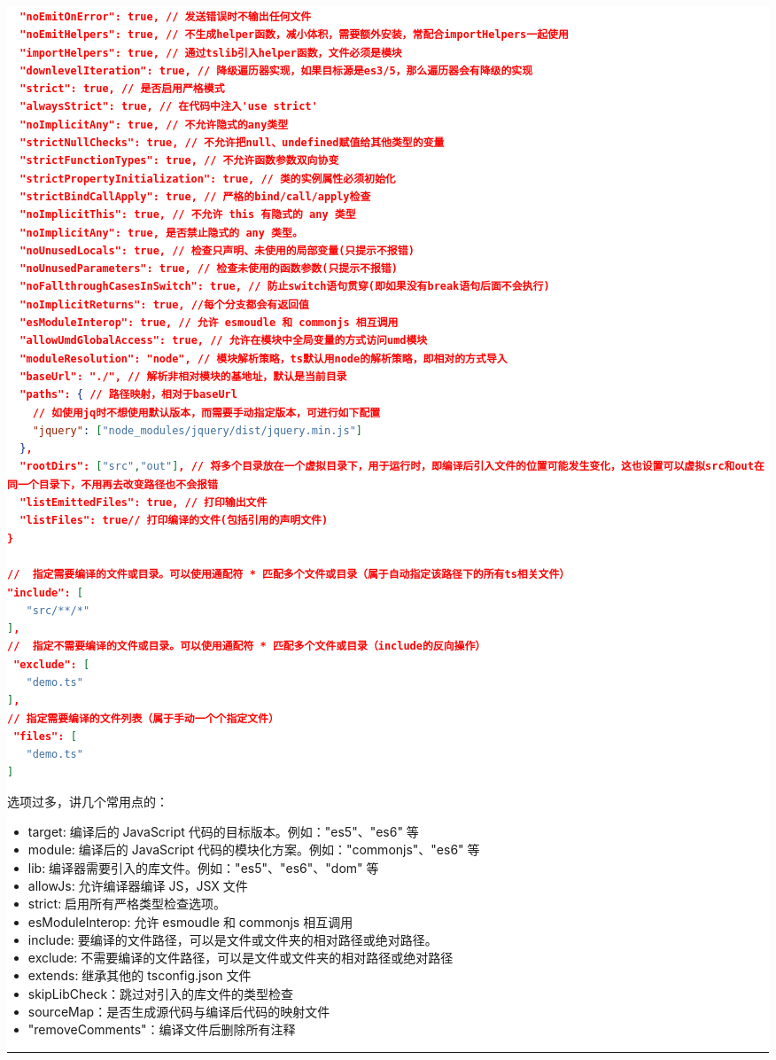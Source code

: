 ```json
  "noEmitOnError": true, // 发送错误时不输出任何文件
  "noEmitHelpers": true, // 不生成helper函数，减小体积，需要额外安装，常配合importHelpers一起使用
  "importHelpers": true, // 通过tslib引入helper函数，文件必须是模块
  "downlevelIteration": true, // 降级遍历器实现，如果目标源是es3/5，那么遍历器会有降级的实现
  "strict": true, // 是否启用严格模式
  "alwaysStrict": true, // 在代码中注入'use strict'
  "noImplicitAny": true, // 不允许隐式的any类型
  "strictNullChecks": true, // 不允许把null、undefined赋值给其他类型的变量
  "strictFunctionTypes": true, // 不允许函数参数双向协变
  "strictPropertyInitialization": true, // 类的实例属性必须初始化
  "strictBindCallApply": true, // 严格的bind/call/apply检查
  "noImplicitThis": true, // 不允许 this 有隐式的 any 类型
  "noImplicitAny": true, 是否禁止隐式的 any 类型。
  "noUnusedLocals": true, // 检查只声明、未使用的局部变量(只提示不报错)
  "noUnusedParameters": true, // 检查未使用的函数参数(只提示不报错)
  "noFallthroughCasesInSwitch": true, // 防止switch语句贯穿(即如果没有break语句后面不会执行)
  "noImplicitReturns": true, //每个分支都会有返回值
  "esModuleInterop": true, // 允许 esmoudle 和 commonjs 相互调用
  "allowUmdGlobalAccess": true, // 允许在模块中全局变量的方式访问umd模块
  "moduleResolution": "node", // 模块解析策略，ts默认用node的解析策略，即相对的方式导入
  "baseUrl": "./", // 解析非相对模块的基地址，默认是当前目录
  "paths": { // 路径映射，相对于baseUrl
    // 如使用jq时不想使用默认版本，而需要手动指定版本，可进行如下配置
    "jquery": ["node_modules/jquery/dist/jquery.min.js"]
  },
  "rootDirs": ["src","out"], // 将多个目录放在一个虚拟目录下，用于运行时，即编译后引入文件的位置可能发生变化，这也设置可以虚拟src和out在同一个目录下，不用再去改变路径也不会报错
  "listEmittedFiles": true, // 打印输出文件
  "listFiles": true// 打印编译的文件(包括引用的声明文件)
}
 
//  指定需要编译的文件或目录。可以使用通配符 * 匹配多个文件或目录（属于自动指定该路径下的所有ts相关文件）
"include": [
   "src/**/*"
],
//  指定不需要编译的文件或目录。可以使用通配符 * 匹配多个文件或目录（include的反向操作）
 "exclude": [
   "demo.ts"
],
// 指定需要编译的文件列表（属于手动一个个指定文件）
 "files": [
   "demo.ts"
]
```

选项过多，讲几个常用点的：

- target: 编译后的 JavaScript 代码的目标版本。例如："es5"、"es6" 等
- module: 编译后的 JavaScript 代码的模块化方案。例如："commonjs"、"es6" 等
- lib: 编译器需要引入的库文件。例如："es5"、"es6"、"dom" 等
- allowJs:  允许编译器编译 JS，JSX 文件
- strict: 启用所有严格类型检查选项。
- esModuleInterop: 允许 esmoudle 和 commonjs 相互调用
- include: 要编译的文件路径，可以是文件或文件夹的相对路径或绝对路径。
- exclude: 不需要编译的文件路径，可以是文件或文件夹的相对路径或绝对路径
- extends: 继承其他的 tsconfig.json 文件
- skipLibCheck：跳过对引入的库文件的类型检查
- sourceMap：是否生成源代码与编译后代码的映射文件
- "removeComments"：编译文件后删除所有注释

---
